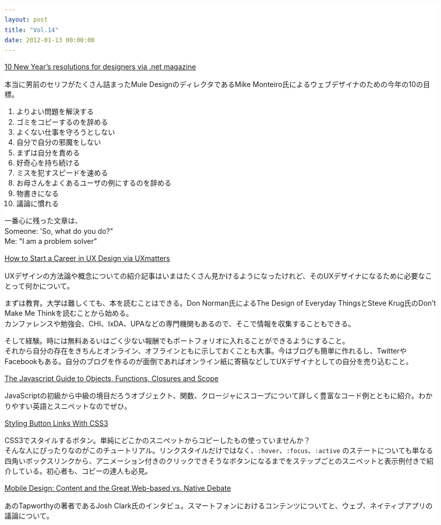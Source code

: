 ```yaml
---
layout: post
title: "Vol.14"
date: 2012-01-13 00:00:00
---
```


[10 New Year’s resolutions for designers via .net magazine](http://www.netmagazine.com/features/10-new-year-s-resolutions-designers)

本当に男前のセリフがたくさん詰まったMule DesignのディレクタであるMike Monteiro氏によるウェブデザイナのための今年の10の目標。

1. よりよい問題を解決する
2. ゴミをコピーするのを辞める
3. よくない仕事を守ろうとしない
4. 自分で自分の邪魔をしない
5. まずは自分を責める
6. 好奇心を持ち続ける
7. ミスを犯すスピードを速める
8. お母さんをよくあるユーザの例にするのを辞める
9. 物書きになる
10. 議論に慣れる

一番心に残った文章は、  
Someone: 'So, what do you do?"   
Me: "I am a problem solver" 

[How to Start a Career in UX Design via UXmatters](http://www.uxmatters.com/mt/archives/2012/01/how-to-start-a-career-in-ux-design.php)

UXデザインの方法論や概念についての紹介記事はいまはたくさん見かけるようになったけれど、そのUXデザイナになるために必要なことって何かについて。

まずは教育。大学は難しくても、本を読むことはできる。Don Norman氏によるThe Design of Everyday ThingsとSteve Krug氏のDon’t Make Me Thinkを読むことから始める。  
カンファレンスや勉強会、CHI、IxDA、UPAなどの専門機関もあるので、そこで情報を収集することもできる。

そして経験。時には無料あるいはごく少ない報酬でもポートフォリオに入れることができるようにすること。  
それから自分の存在をきちんとオンライン、オフラインともに示しておくことも大事。今はブログも簡単に作れるし、TwitterやFacebookもある。自分のブログを作るのが面倒であればオンライン紙に寄稿などしてUXデザイナとしての自分を売り込むこと。

[The Javascript Guide to Objects, Functions, Closures and Scope](http://hangar.runway7.net/javascript-guide-to-objects-functions-scope-prototpyes-closures)

JavaScriptの初級から中級の境目だろうオブジェクト、関数、クロージャにスコープについて詳しく豊富なコード例とともに紹介。わかりやすい英語とスニペットなのでぜひ。

[Styling Button Links With CSS3](http://www.usabilitypost.com/2012/01/10/pressed-button-state-with-css3/)

CSS3でスタイルするボタン。単純にどこかのスニペットからコピーしたもの使っていませんか？  
そんな人にぴったりなのがこのチュートリアル。リンクスタイルだけではなく、`:hover`、`:focus`、`:active` のステートについても単なる四角いボックスリンクから、アニメーション付きのクリックできそうなボタンになるまでをステップごとのスニペットと表示例付きで紹介している。初心者も、コピーの達人も必見。

[Mobile Design: Content and the Great Web-based vs. Native Debate](http://www.uie.com/articles/mobile-content-apps/)

あのTapworthyの著者であるJosh Clark氏のインタビュ。スマートフォンにおけるコンテンツについてと、ウェブ、ネイティブアプリの議論について。
